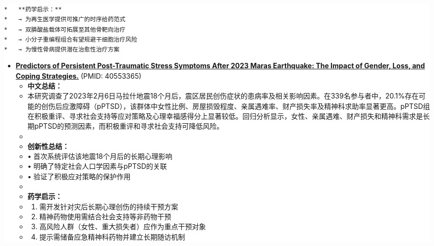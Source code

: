     *   **药学启示：**
    *   → 为再生医学提供可推广的时序给药范式
    *   → 双膦酸盐载体可拓展至其他骨靶向治疗
    *   → 小分子重编程组合有望规避干细胞治疗风险
    *   → 为慢性骨病提供潜在治愈性治疗方案

*   **[Predictors of Persistent Post-Traumatic Stress Symptoms After 2023 Maras Earthquake: The Impact of Gender, Loss, and Coping Strategies.](https://pubmed.ncbi.nlm.nih.gov/40553365/)** (PMID: 40553365)
    *   **中文总结：**
    *   本研究调查了2023年2月6日马拉什地震18个月后，震区居民创伤症状的患病率及相关影响因素。在339名参与者中，20.1%存在可能的创伤后应激障碍（pPTSD），该群体中女性比例、房屋损毁程度、亲属遇难率、财产损失率及精神科求助率显著更高。pPTSD组在积极重评、寻求社会支持等应对策略及心理幸福感得分上显著较低。回归分析显示，女性、亲属遇难、财产损失和精神科需求是长期pPTSD的预测因素，而积极重评和寻求社会支持可降低风险。
    *   
    *   **创新性总结：**
    *   • 首次系统评估该地震18个月后的长期心理影响
    *   • 明确了特定社会人口学因素与pPTSD的关联
    *   • 验证了积极应对策略的保护作用
    *   
    *   **药学启示：**
    *   1. 需开发针对灾后长期心理创伤的持续干预方案
    *   2. 精神药物使用需结合社会支持等非药物干预
    *   3. 高风险人群（女性、重大损失者）应作为重点干预对象
    *   4. 提示需储备应急精神科药物并建立长期随访机制
